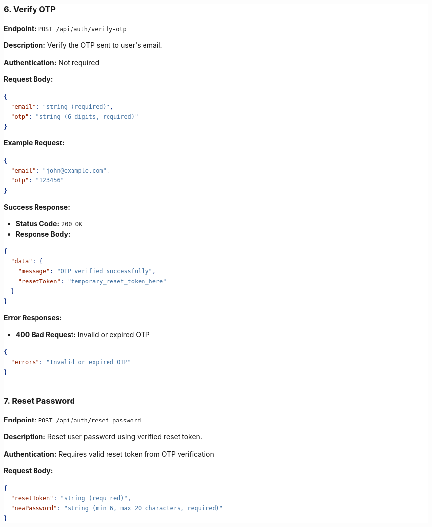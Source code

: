 
### 6. Verify OTP

**Endpoint:** `POST /api/auth/verify-otp`

**Description:** Verify the OTP sent to user's email.

**Authentication:** Not required

**Request Body:**
```json
{
  "email": "string (required)",
  "otp": "string (6 digits, required)"
}
```

**Example Request:**
```json
{
  "email": "john@example.com",
  "otp": "123456"
}
```

**Success Response:**
- **Status Code:** `200 OK`
- **Response Body:**
```json
{
  "data": {
    "message": "OTP verified successfully",
    "resetToken": "temporary_reset_token_here"
  }
}
```

**Error Responses:**
- **400 Bad Request:** Invalid or expired OTP
```json
{
  "errors": "Invalid or expired OTP"
}
```

---

### 7. Reset Password

**Endpoint:** `POST /api/auth/reset-password`

**Description:** Reset user password using verified reset token.

**Authentication:** Requires valid reset token from OTP verification

**Request Body:**
```json
{
  "resetToken": "string (required)",
  "newPassword": "string (min 6, max 20 characters, required)"
}
```
